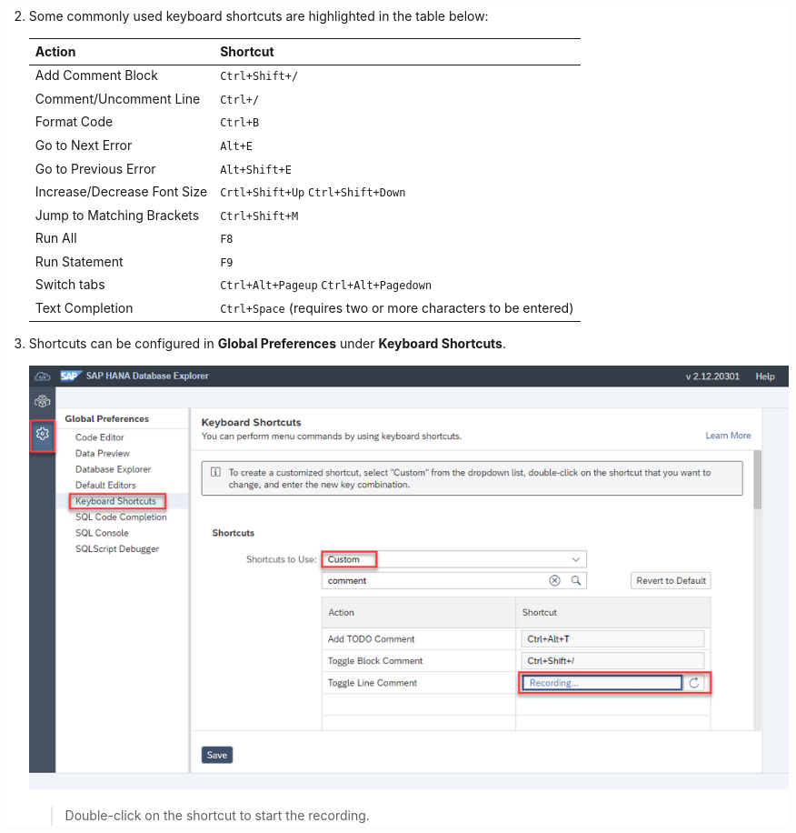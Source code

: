 2. Some commonly used keyboard shortcuts are highlighted in the table below:

    |  Action     | Shortcut
    |  :------------- | :-------------
    |  Add Comment Block           | `Ctrl+Shift+/`
    |  Comment/Uncomment Line         | `Ctrl+/`
    |  Format Code    | `Ctrl+B`
    |  Go to Next Error | `Alt+E`
    |  Go to Previous Error | `Alt+Shift+E`
    |  Increase/Decrease Font Size | `Crtl+Shift+Up` `Ctrl+Shift+Down`
    |  Jump to Matching Brackets | `Ctrl+Shift+M`
    |  Run All | `F8`
    |  Run Statement | `F9`
    |  Switch tabs      | `Ctrl+Alt+Pageup` `Ctrl+Alt+Pagedown`
    |  Text Completion | `Ctrl+Space` (requires two or more characters to be entered)

3. Shortcuts can be configured in **Global Preferences** under **Keyboard Shortcuts**.

    ![Open Keyboard Shortcuts Settings](KeyboardShortcutsSettings.png)

    > Double-click on the shortcut to start the recording.
